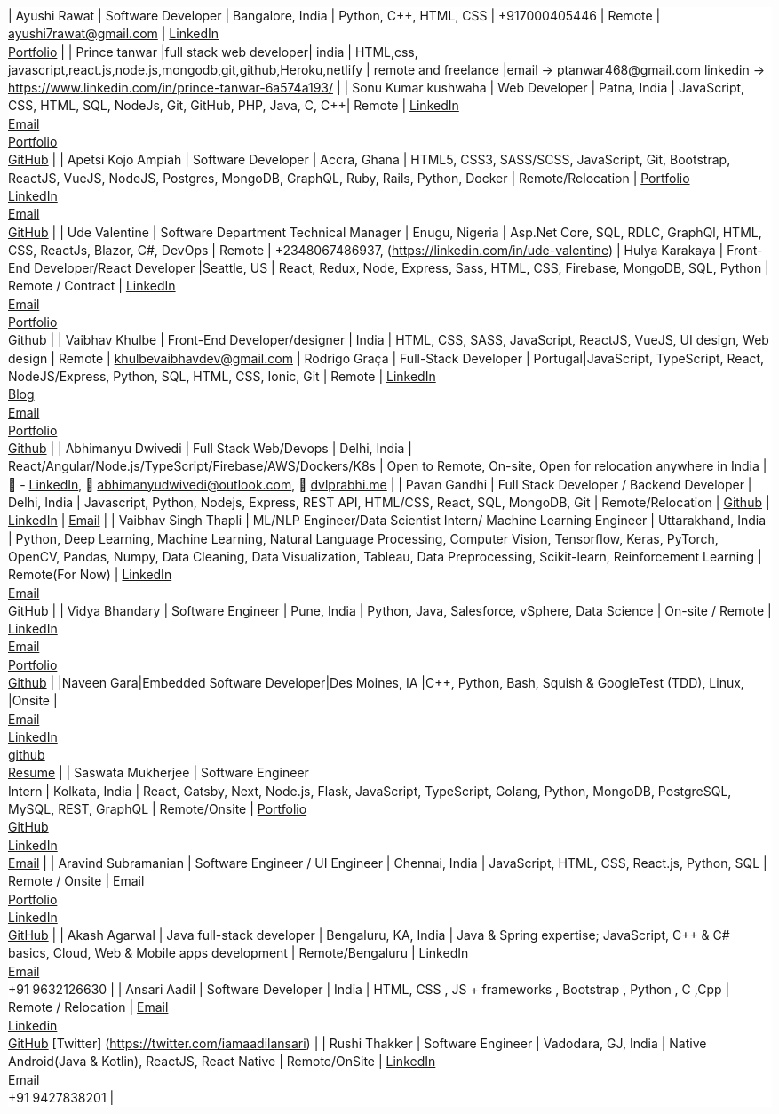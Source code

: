 | Ayushi Rawat | Software Developer | Bangalore, India | Python, C++, HTML, CSS | +917000405446 | Remote | ayushi7rawat@gmail.com | [LinkedIn](https://www.linkedin.com/in/ayushi7rawat/)  <br> [Portfolio](https://ayushirawat.com)  |
| Prince tanwar |full stack web developer|  india | HTML,css, javascript,react.js,node.js,mongodb,git,github,Heroku,netlify  |  remote and freelance  |email -> ptanwar468@gmail.com linkedin -> https://www.linkedin.com/in/prince-tanwar-6a574a193/ |
|  Sonu Kumar kushwaha 	|  Web Developer 	|   Patna, India	|   JavaScript, CSS, HTML, SQL, NodeJs, Git, GitHub, PHP, Java, C, C++|   Remote	|   [LinkedIn](https://www.linkedin.com/in/sonukumarkushwaha/) <br> [Email](mailto:flyingsonu736@gmail.com) <br> [Portfolio](http://bit.ly/2YqcMNO) <br> [GitHub](https://github.com/flyingsonu122)	|
| Apetsi Kojo Ampiah | Software Developer | Accra, Ghana | HTML5, CSS3, SASS/SCSS, JavaScript, Git, Bootstrap, ReactJS, VueJS, NodeJS, Postgres, MongoDB, GraphQL, Ruby, Rails, Python, Docker | Remote/Relocation | [Portfolio](www.apetsiampiah.com) <br> [LinkedIn](https://www.linkedin.com/in/aapetsi) <br> [Email](mailto:apetsiampiah@gmail.com) <br> [GitHub](https://github.com/aapetsi) |
| Ude Valentine | Software Department Technical Manager | Enugu, Nigeria | Asp.Net Core, SQL, RDLC, GraphQl, HTML, CSS, ReactJs, Blazor, C#, DevOps | Remote | +2348067486937, (https://linkedin.com/in/ude-valentine)
| Hulya Karakaya | Front-End Developer/React Developer        |Seattle, US | React, Redux, Node, Express, Sass, HTML, CSS, Firebase, MongoDB, SQL, Python | Remote / Contract | [LinkedIn](https://www.linkedin.com/in/hulya-karakaya/) <br /> [Email](mailto:hulyakarakayaa06@gmail.com) <br /> [Portfolio](https://hulya.netlify.app/) <br /> [Github](https://github.com/hulyak)           |
| Vaibhav Khulbe | Front-End Developer/designer | India | HTML, CSS, SASS, JavaScript, ReactJS, VueJS, UI design, Web design | Remote | khulbevaibhavdev@gmail.com 
| Rodrigo Graça | Full-Stack Developer | Portugal|JavaScript, TypeScript, React, NodeJS/Express, Python, SQL, HTML, CSS, Ionic, Git | Remote | [LinkedIn](https://linkedin.com/in/rodrigograca31/) <br /> [Blog](https://blog.rodrigograca.com/) <br /> [Email](mailto:rodrigograca31@gmail.com) <br /> [Portfolio](https://portfolio.rodrigograca.com/) <br /> [Github](https://github.com/rodrigograca31) |
| Abhimanyu Dwivedi | Full Stack Web/Devops | Delhi, India | React/Angular/Node.js/TypeScript/Firebase/AWS/Dockers/K8s | Open to Remote, On-site, Open for relocation anywhere in India | :pushpin: - [LinkedIn](https://www.linkedin.com/in/abhimanyudwivedi/), :e-mail:  [abhimanyudwivedi@outlook.com](mailto:abhimanyudwivedi@outlook.com), :link:  [dvlprabhi.me](https://dvlprabhi.me)  |
| Pavan Gandhi | Full Stack Developer / Backend Developer | Delhi, India |  Javascript, Python, Nodejs, Express, REST API, HTML/CSS, React, SQL, MongoDB, Git | Remote/Relocation | [Github](https://github.com/iampavangandhi) \| [LinkedIn](https://linkedin.com/in/iampavangandhi/) \| [Email](mailto:pavangandhi100@gmail.com) |
| Vaibhav Singh Thapli | ML/NLP Engineer/Data Scientist Intern/ Machine Learning Engineer | Uttarakhand, India | Python, Deep Learning, Machine Learning, Natural Language Processing, Computer Vision, Tensorflow, Keras, PyTorch, OpenCV, Pandas, Numpy, Data Cleaning, Data Visualization, Tableau, Data Preprocessing, Scikit-learn, Reinforcement Learning | Remote(For Now) | [LinkedIn](https://www.linkedin.com/in/vaibhav-singh-thapli-ab2568154/) <br> [Email](mailto:vaibhavthapli123@gmail.com) <br> [GitHub](https://github.com/vaibhavthapli) |
| Vidya Bhandary | Software Engineer | Pune, India | Python, Java, Salesforce, vSphere, Data Science | On-site / Remote | [LinkedIn](https://in.linkedin.com/in/vidyabhandary) <br /> [Email](mailto:vidya.ga@gmail.com) <br /> [Portfolio](https://vidyabhandary.github.io/) <br /> [Github](https://github.com/vidyabhandary) |
|Naveen Gara|Embedded Software Developer|Des Moines, IA |C++, Python, Bash, Squish & GoogleTest (TDD), Linux, |Onsite | <br> [Email](mailto:naveen.gara@gmail.com) <br> [LinkedIn](https://www.linkedin.com/in/garanaveen/) <br> [github](https://github.com/garanaveen) <br> [Resume](https://github.com/garanaveen/resume/blob/master/naveen.pdf) |
| Saswata Mukherjee | Software Engineer <br> Intern | Kolkata, India | React, Gatsby, Next, Node.js, Flask, JavaScript, TypeScript, Golang, Python, MongoDB, PostgreSQL, MySQL, REST, GraphQL | Remote/Onsite | [Portfolio](https://saswatamcode.tech/) <br> [GitHub](https://github.com/saswatamcode) <br> [LinkedIn](https://www.linkedin.com/in/saswatamcode/) <br> [Email](mailto:saswataminsta@yahoo.com) |
| Aravind Subramanian | Software Engineer / UI Engineer | Chennai, India | JavaScript, HTML, CSS, React.js, Python, SQL | Remote / Onsite | [Email](mailto:webdev.aravind@gmail.com) <br/> [Portfolio](https://aravind.netlify.com/) <br/> [LinkedIn](https://www.linkedin.com/in/aravind-alpha/) <br/> [GitHub](https://github.com/aravind-alpha) |
| Akash Agarwal | Java full-stack developer | Bengaluru, KA, India | Java & Spring expertise; JavaScript, C++ & C# basics, Cloud, Web & Mobile apps development | Remote/Bengaluru | [LinkedIn](https://www.linkedin.com/in/akash10agarwal/) <br /> [Email](mailto:akash10agarwal@gmail.com) <br /> +91 9632126630 |
| Ansari Aadil  | Software Developer  | India  |  HTML, CSS , JS + frameworks , Bootstrap , Python , C ,Cpp | Remote / Relocation | [Email](mailto:aadil.ansari8@gmail.com) <br> [Linkedin](https://www.linkedin.com/in/aadil-ansari-5420a729/) <br> [GitHub](https://github.com/AadilAns) [Twitter] (https://twitter.com/iamaadilansari) | 
| Rushi Thakker | Software Engineer | Vadodara, GJ, India | Native Android(Java & Kotlin), ReactJS, React Native | Remote/OnSite | [LinkedIn](https://www.linkedin.com/in/rushithakker/) <br /> [Email](mailto:rushimthakker@gmail.com) <br /> +91 9427838201 |